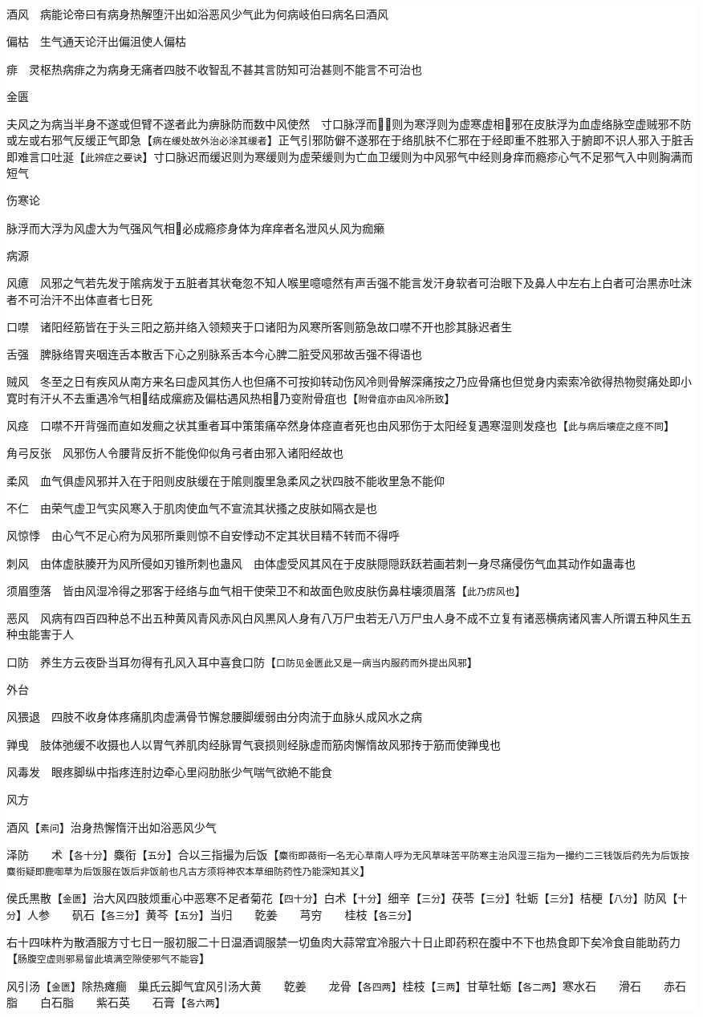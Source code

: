 酒风　病能论帝曰有病身热解堕汗出如浴恶风少气此为何病岐伯曰病名曰酒风  

偏枯　生气通天论汗出偏沮使人偏枯  

痱　灵枢热病痱之为病身无痛者四肢不收智乱不甚其言防知可治甚则不能言不可治也  

金匮  

夫风之为病当半身不遂或但臂不遂者此为痹脉防而数中风使然　寸口脉浮而则为寒浮则为虚寒虚相邪在皮肤浮为血虚络脉空虚贼邪不防或左或右邪气反缓正气即急【`病在缓处故外治必涂其缓者`】正气引邪防僻不遂邪在于络肌肤不仁邪在于经即重不胜邪入于腑即不识人邪入于脏舌即难言口吐涎【`此辨症之要诀`】寸口脉迟而缓迟则为寒缓则为虚荣缓则为亡血卫缓则为中风邪气中经则身痒而瘾疹心气不足邪气入中则胸满而短气  

伤寒论  

脉浮而大浮为风虚大为气强风气相必成瘾疹身体为痒痒者名泄风乆风为痂癞  

病源  

风癔　风邪之气若先发于隂病发于五脏者其状奄忽不知人喉里噫噫然有声舌强不能言发汗身软者可治眼下及鼻人中左右上白者可治黒赤吐沫者不可治汗不出体直者七日死  

口噤　诸阳经筋皆在于头三阳之筋并络入领颊夹于口诸阳为风寒所客则筋急故口噤不开也胗其脉迟者生  

舌强　脾脉络胃夹咽连舌本散舌下心之别脉系舌本今心脾二脏受风邪故舌强不得语也  

贼风　冬至之日有疾风从南方来名曰虚风其伤人也但痛不可按抑转动伤风冷则骨解深痛按之乃应骨痛也但觉身内索索冷欲得热物熨痛处即小寛时有汗乆不去重遇冷气相结成瘰疬及偏枯遇风热相乃变附骨疽也【`附骨疽亦由风冷所致`】  

风痉　口噤不开背强而直如发癎之状其重者耳中策策痛卒然身体痉直者死也由风邪伤于太阳经复遇寒湿则发痉也【`此与病后壊症之痉不同`】  

角弓反张　风邪伤人令腰背反折不能俛仰似角弓者由邪入诸阳经故也  

柔风　血气俱虚风邪并入在于阳则皮肤缓在于隂则腹里急柔风之状四肢不能收里急不能仰  

不仁　由荣气虚卫气实风寒入于肌肉使血气不宣流其状搔之皮肤如隔衣是也  

风惊悸　由心气不足心府为风邪所乗则惊不自安悸动不定其状目精不转而不得呼  

刺风　由体虚肤腠开为风所侵如刃锥所刺也蛊风　由体虚受风其风在于皮肤隠隠跃跃若画若刺一身尽痛侵伤气血其动作如蛊毒也  

须眉堕落　皆由风湿冷得之邪客于经络与血气相干使荣卫不和故面色败皮肤伤鼻柱壊须眉落【`此乃疠风也`】  

恶风　风病有四百四种总不出五种黄风青风赤风白风黒风人身有八万尸虫若无八万尸虫人身不成不立复有诸恶横病诸风害人所谓五种风生五种虫能害于人  

口防　养生方云夜卧当耳勿得有孔风入耳中喜食口防【`口防见金匮此又是一病当内服药而外提出风邪`】  

外台  

风猥退　四肢不收身体疼痛肌肉虚满骨节懈怠腰脚缓弱由分肉流于血脉乆成风水之病  

亸曵　肢体弛缓不收摄也人以胃气养肌肉经脉胃气衰损则经脉虚而筋肉懈惰故风邪抟于筋而使亸曵也  

风毒发　眼疼脚纵中指疼连肘边牵心里闷肋胀少气喘气欲絶不能食  

风方  

酒风【`素问`】治身热懈惰汗出如浴恶风少气  

泽防　　术【`各十分`】麋衔【`五分`】合以三指撮为后饭【`麋衔即薇衔一名无心草南人呼为无风草味苦平防寒主治风湿三指为一撮约二三钱饭后药先为后饭按麋衔疑即鹿啣草为后饭服在饭后非饭前也凡古方须将神农本草细防药性乃能深知其义`】  

侯氏黒散【`金匮`】治大风四肢烦重心中恶寒不足者菊花【`四十分`】白术【`十分`】细辛【`三分`】茯苓【`三分`】牡蛎【`三分`】桔梗【`八分`】防风【`十分`】人参　　矾石【`各三分`】黄芩【`五分`】当归　　亁姜　　芎穷　　桂枝【`各三分`】  

右十四味杵为散酒服方寸七日一服初服二十日温酒调服禁一切鱼肉大蒜常宜冷服六十日止即药积在腹中不下也热食即下矣冷食自能助药力【`肠腹空虚则邪易留此填满空隙使邪气不能容`】  

风引汤【`金匮`】除热瘫癎　巢氏云脚气宜风引汤大黄　　亁姜　　龙骨【`各四两`】桂枝【`三两`】甘草牡蛎【`各二两`】寒水石　　滑石　　赤石脂　　白石脂　　紫石英　　石膏【`各六两`】  
